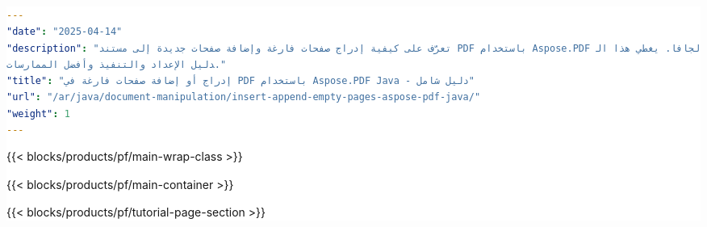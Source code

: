```yaml
---
"date": "2025-04-14"
"description": "تعرّف على كيفية إدراج صفحات فارغة وإضافة صفحات جديدة إلى مستند PDF باستخدام Aspose.PDF لجافا. يغطي هذا الدليل الإعداد والتنفيذ وأفضل الممارسات."
"title": "إدراج أو إضافة صفحات فارغة في PDF باستخدام Aspose.PDF Java - دليل شامل"
"url": "/ar/java/document-manipulation/insert-append-empty-pages-aspose-pdf-java/"
"weight": 1
---
```


{{< blocks/products/pf/main-wrap-class >}}

{{< blocks/products/pf/main-container >}}

{{< blocks/products/pf/tutorial-page-section >}}